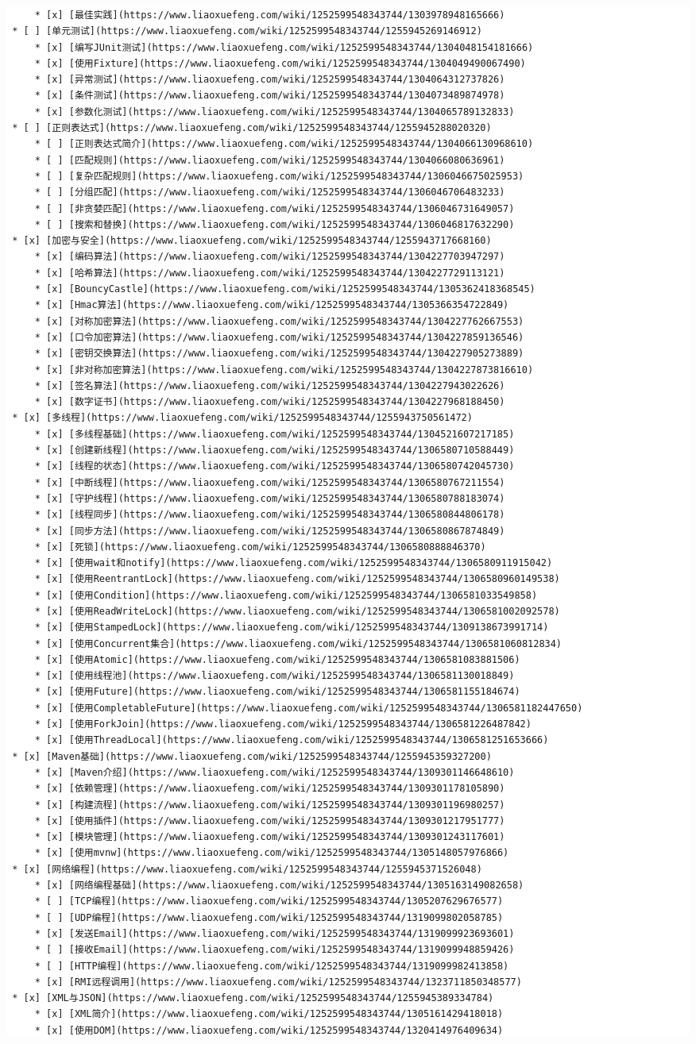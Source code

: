          * [x] [最佳实践](https://www.liaoxuefeng.com/wiki/1252599548343744/1303978948165666)
     * [ ] [单元测试](https://www.liaoxuefeng.com/wiki/1252599548343744/1255945269146912)
         * [x] [编写JUnit测试](https://www.liaoxuefeng.com/wiki/1252599548343744/1304048154181666)
         * [x] [使用Fixture](https://www.liaoxuefeng.com/wiki/1252599548343744/1304049490067490)
         * [x] [异常测试](https://www.liaoxuefeng.com/wiki/1252599548343744/1304064312737826)
         * [x] [条件测试](https://www.liaoxuefeng.com/wiki/1252599548343744/1304073489874978)
         * [x] [参数化测试](https://www.liaoxuefeng.com/wiki/1252599548343744/1304065789132833)
     * [ ] [正则表达式](https://www.liaoxuefeng.com/wiki/1252599548343744/1255945288020320)
         * [ ] [正则表达式简介](https://www.liaoxuefeng.com/wiki/1252599548343744/1304066130968610)
         * [ ] [匹配规则](https://www.liaoxuefeng.com/wiki/1252599548343744/1304066080636961)
         * [ ] [复杂匹配规则](https://www.liaoxuefeng.com/wiki/1252599548343744/1306046675025953)
         * [ ] [分组匹配](https://www.liaoxuefeng.com/wiki/1252599548343744/1306046706483233)
         * [ ] [非贪婪匹配](https://www.liaoxuefeng.com/wiki/1252599548343744/1306046731649057)
         * [ ] [搜索和替换](https://www.liaoxuefeng.com/wiki/1252599548343744/1306046817632290)
     * [x] [加密与安全](https://www.liaoxuefeng.com/wiki/1252599548343744/1255943717668160)
         * [x] [编码算法](https://www.liaoxuefeng.com/wiki/1252599548343744/1304227703947297)
         * [x] [哈希算法](https://www.liaoxuefeng.com/wiki/1252599548343744/1304227729113121)
         * [x] [BouncyCastle](https://www.liaoxuefeng.com/wiki/1252599548343744/1305362418368545)
         * [x] [Hmac算法](https://www.liaoxuefeng.com/wiki/1252599548343744/1305366354722849)
         * [x] [对称加密算法](https://www.liaoxuefeng.com/wiki/1252599548343744/1304227762667553)
         * [x] [口令加密算法](https://www.liaoxuefeng.com/wiki/1252599548343744/1304227859136546)
         * [x] [密钥交换算法](https://www.liaoxuefeng.com/wiki/1252599548343744/1304227905273889)
         * [x] [非对称加密算法](https://www.liaoxuefeng.com/wiki/1252599548343744/1304227873816610)
         * [x] [签名算法](https://www.liaoxuefeng.com/wiki/1252599548343744/1304227943022626)
         * [x] [数字证书](https://www.liaoxuefeng.com/wiki/1252599548343744/1304227968188450)
     * [x] [多线程](https://www.liaoxuefeng.com/wiki/1252599548343744/1255943750561472)
         * [x] [多线程基础](https://www.liaoxuefeng.com/wiki/1252599548343744/1304521607217185)
         * [x] [创建新线程](https://www.liaoxuefeng.com/wiki/1252599548343744/1306580710588449)
         * [x] [线程的状态](https://www.liaoxuefeng.com/wiki/1252599548343744/1306580742045730)
         * [x] [中断线程](https://www.liaoxuefeng.com/wiki/1252599548343744/1306580767211554)
         * [x] [守护线程](https://www.liaoxuefeng.com/wiki/1252599548343744/1306580788183074)
         * [x] [线程同步](https://www.liaoxuefeng.com/wiki/1252599548343744/1306580844806178)
         * [x] [同步方法](https://www.liaoxuefeng.com/wiki/1252599548343744/1306580867874849)
         * [x] [死锁](https://www.liaoxuefeng.com/wiki/1252599548343744/1306580888846370)
         * [x] [使用wait和notify](https://www.liaoxuefeng.com/wiki/1252599548343744/1306580911915042)
         * [x] [使用ReentrantLock](https://www.liaoxuefeng.com/wiki/1252599548343744/1306580960149538)
         * [x] [使用Condition](https://www.liaoxuefeng.com/wiki/1252599548343744/1306581033549858)
         * [x] [使用ReadWriteLock](https://www.liaoxuefeng.com/wiki/1252599548343744/1306581002092578)
         * [x] [使用StampedLock](https://www.liaoxuefeng.com/wiki/1252599548343744/1309138673991714)
         * [x] [使用Concurrent集合](https://www.liaoxuefeng.com/wiki/1252599548343744/1306581060812834)
         * [x] [使用Atomic](https://www.liaoxuefeng.com/wiki/1252599548343744/1306581083881506)
         * [x] [使用线程池](https://www.liaoxuefeng.com/wiki/1252599548343744/1306581130018849)
         * [x] [使用Future](https://www.liaoxuefeng.com/wiki/1252599548343744/1306581155184674)
         * [x] [使用CompletableFuture](https://www.liaoxuefeng.com/wiki/1252599548343744/1306581182447650)
         * [x] [使用ForkJoin](https://www.liaoxuefeng.com/wiki/1252599548343744/1306581226487842)
         * [x] [使用ThreadLocal](https://www.liaoxuefeng.com/wiki/1252599548343744/1306581251653666)
     * [x] [Maven基础](https://www.liaoxuefeng.com/wiki/1252599548343744/1255945359327200)
         * [x] [Maven介绍](https://www.liaoxuefeng.com/wiki/1252599548343744/1309301146648610)
         * [x] [依赖管理](https://www.liaoxuefeng.com/wiki/1252599548343744/1309301178105890)
         * [x] [构建流程](https://www.liaoxuefeng.com/wiki/1252599548343744/1309301196980257)
         * [x] [使用插件](https://www.liaoxuefeng.com/wiki/1252599548343744/1309301217951777)
         * [x] [模块管理](https://www.liaoxuefeng.com/wiki/1252599548343744/1309301243117601)
         * [x] [使用mvnw](https://www.liaoxuefeng.com/wiki/1252599548343744/1305148057976866)
     * [x] [网络编程](https://www.liaoxuefeng.com/wiki/1252599548343744/1255945371526048)
         * [x] [网络编程基础](https://www.liaoxuefeng.com/wiki/1252599548343744/1305163149082658)
         * [ ] [TCP编程](https://www.liaoxuefeng.com/wiki/1252599548343744/1305207629676577)
         * [ ] [UDP编程](https://www.liaoxuefeng.com/wiki/1252599548343744/1319099802058785)
         * [x] [发送Email](https://www.liaoxuefeng.com/wiki/1252599548343744/1319099923693601)
         * [ ] [接收Email](https://www.liaoxuefeng.com/wiki/1252599548343744/1319099948859426)
         * [ ] [HTTP编程](https://www.liaoxuefeng.com/wiki/1252599548343744/1319099982413858)
         * [x] [RMI远程调用](https://www.liaoxuefeng.com/wiki/1252599548343744/1323711850348577)
     * [x] [XML与JSON](https://www.liaoxuefeng.com/wiki/1252599548343744/1255945389334784)
         * [x] [XML简介](https://www.liaoxuefeng.com/wiki/1252599548343744/1305161429418018)
         * [x] [使用DOM](https://www.liaoxuefeng.com/wiki/1252599548343744/1320414976409634)